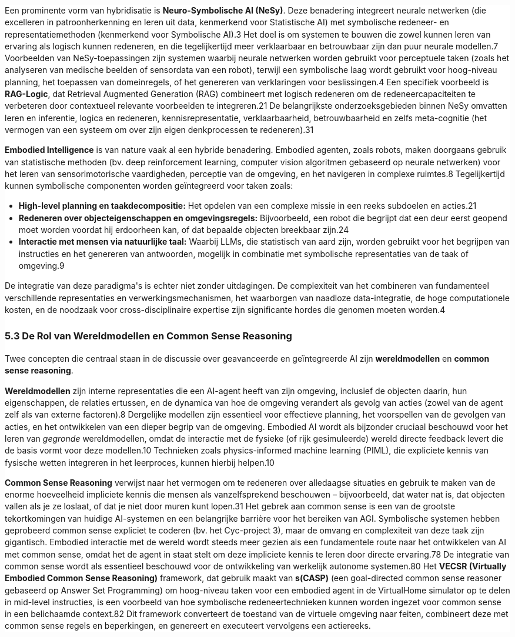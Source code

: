Een prominente vorm van hybridisatie is **Neuro-Symbolische AI (NeSy)**. Deze benadering integreert neurale netwerken (die excelleren in patroonherkenning en leren uit data, kenmerkend voor Statistische AI) met symbolische redeneer- en representatiemethoden (kenmerkend voor Symbolische AI).3 Het doel is om systemen te bouwen die zowel kunnen leren van ervaring als logisch kunnen redeneren, en die tegelijkertijd meer verklaarbaar en betrouwbaar zijn dan puur neurale modellen.7 Voorbeelden van NeSy-toepassingen zijn systemen waarbij neurale netwerken worden gebruikt voor perceptuele taken (zoals het analyseren van medische beelden of sensordata van een robot), terwijl een symbolische laag wordt gebruikt voor hoog-niveau planning, het toepassen van domeinregels, of het genereren van verklaringen voor beslissingen.4 Een specifiek voorbeeld is **RAG-Logic**, dat Retrieval Augmented Generation (RAG) combineert met logisch redeneren om de redeneercapaciteiten te verbeteren door contextueel relevante voorbeelden te integreren.21 De belangrijkste onderzoeksgebieden binnen NeSy omvatten leren en inferentie, logica en redeneren, kennisrepresentatie, verklaarbaarheid, betrouwbaarheid en zelfs meta-cognitie (het vermogen van een systeem om over zijn eigen denkprocessen te redeneren).31

**Embodied Intelligence** is van nature vaak al een hybride benadering. Embodied agenten, zoals robots, maken doorgaans gebruik van statistische methoden (bv. deep reinforcement learning, computer vision algoritmen gebaseerd op neurale netwerken) voor het leren van sensorimotorische vaardigheden, perceptie van de omgeving, en het navigeren in complexe ruimtes.8 Tegelijkertijd kunnen symbolische componenten worden geïntegreerd voor taken zoals:

* **High-level planning en taakdecompositie:** Het opdelen van een complexe missie in een reeks subdoelen en acties.21  
* **Redeneren over objecteigenschappen en omgevingsregels:** Bijvoorbeeld, een robot die begrijpt dat een deur eerst geopend moet worden voordat hij erdoorheen kan, of dat bepaalde objecten breekbaar zijn.24  
* **Interactie met mensen via natuurlijke taal:** Waarbij LLMs, die statistisch van aard zijn, worden gebruikt voor het begrijpen van instructies en het genereren van antwoorden, mogelijk in combinatie met symbolische representaties van de taak of omgeving.9

De integratie van deze paradigma's is echter niet zonder uitdagingen. De complexiteit van het combineren van fundamenteel verschillende representaties en verwerkingsmechanismen, het waarborgen van naadloze data-integratie, de hoge computationele kosten, en de noodzaak voor cross-disciplinaire expertise zijn significante hordes die genomen moeten worden.4

### **5.3 De Rol van Wereldmodellen en Common Sense Reasoning**

Twee concepten die centraal staan in de discussie over geavanceerde en geïntegreerde AI zijn **wereldmodellen** en **common sense reasoning**.

**Wereldmodellen** zijn interne representaties die een AI-agent heeft van zijn omgeving, inclusief de objecten daarin, hun eigenschappen, de relaties ertussen, en de dynamica van hoe de omgeving verandert als gevolg van acties (zowel van de agent zelf als van externe factoren).8 Dergelijke modellen zijn essentieel voor effectieve planning, het voorspellen van de gevolgen van acties, en het ontwikkelen van een dieper begrip van de omgeving. Embodied AI wordt als bijzonder cruciaal beschouwd voor het leren van *gegronde* wereldmodellen, omdat de interactie met de fysieke (of rijk gesimuleerde) wereld directe feedback levert die de basis vormt voor deze modellen.10 Technieken zoals physics-informed machine learning (PIML), die expliciete kennis van fysische wetten integreren in het leerproces, kunnen hierbij helpen.10

**Common Sense Reasoning** verwijst naar het vermogen om te redeneren over alledaagse situaties en gebruik te maken van de enorme hoeveelheid impliciete kennis die mensen als vanzelfsprekend beschouwen – bijvoorbeeld, dat water nat is, dat objecten vallen als je ze loslaat, of dat je niet door muren kunt lopen.31 Het gebrek aan common sense is een van de grootste tekortkomingen van huidige AI-systemen en een belangrijke barrière voor het bereiken van AGI. Symbolische systemen hebben geprobeerd common sense expliciet te coderen (bv. het Cyc-project 3), maar de omvang en complexiteit van deze taak zijn gigantisch. Embodied interactie met de wereld wordt steeds meer gezien als een fundamentele route naar het ontwikkelen van AI met common sense, omdat het de agent in staat stelt om deze impliciete kennis te leren door directe ervaring.78 De integratie van common sense wordt als essentieel beschouwd voor de ontwikkeling van werkelijk autonome systemen.80 Het **VECSR (Virtually Embodied Common Sense Reasoning)** framework, dat gebruik maakt van **s(CASP)** (een goal-directed common sense reasoner gebaseerd op Answer Set Programming) om hoog-niveau taken voor een embodied agent in de VirtualHome simulator op te delen in mid-level instructies, is een voorbeeld van hoe symbolische redeneertechnieken kunnen worden ingezet voor common sense in een belichaamde context.82 Dit framework converteert de toestand van de virtuele omgeving naar feiten, combineert deze met common sense regels en beperkingen, en genereert en executeert vervolgens een actiereeks.